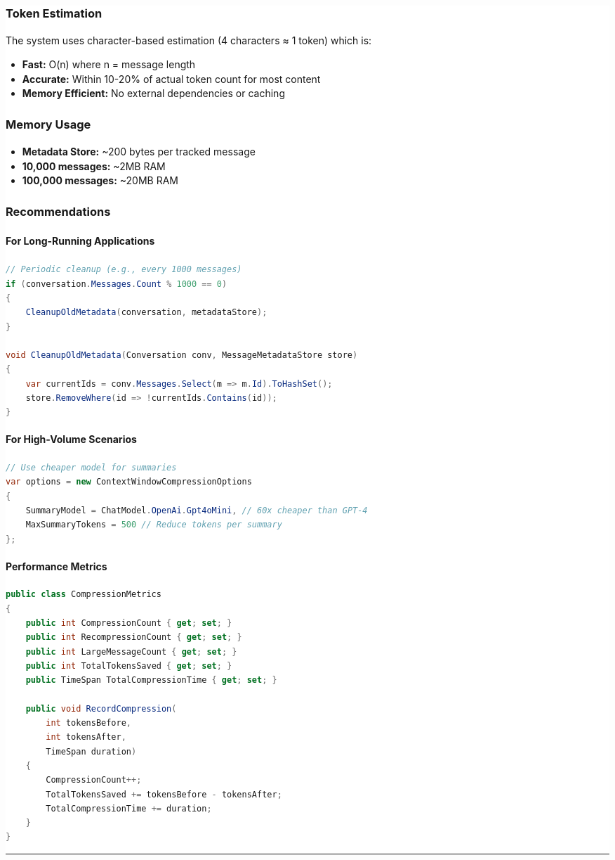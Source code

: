 ### Token Estimation

The system uses character-based estimation (4 characters ≈ 1 token) which is:
- **Fast:** O(n) where n = message length
- **Accurate:** Within 10-20% of actual token count for most content
- **Memory Efficient:** No external dependencies or caching

### Memory Usage

- **Metadata Store:** ~200 bytes per tracked message
- **10,000 messages:** ~2MB RAM
- **100,000 messages:** ~20MB RAM

### Recommendations

#### For Long-Running Applications
```csharp
// Periodic cleanup (e.g., every 1000 messages)
if (conversation.Messages.Count % 1000 == 0)
{
    CleanupOldMetadata(conversation, metadataStore);
}

void CleanupOldMetadata(Conversation conv, MessageMetadataStore store)
{
    var currentIds = conv.Messages.Select(m => m.Id).ToHashSet();
    store.RemoveWhere(id => !currentIds.Contains(id));
}
```

#### For High-Volume Scenarios
```csharp
// Use cheaper model for summaries
var options = new ContextWindowCompressionOptions
{
    SummaryModel = ChatModel.OpenAi.Gpt4oMini, // 60x cheaper than GPT-4
    MaxSummaryTokens = 500 // Reduce tokens per summary
};
```

#### Performance Metrics
```csharp
public class CompressionMetrics
{
    public int CompressionCount { get; set; }
    public int RecompressionCount { get; set; }
    public int LargeMessageCount { get; set; }
    public int TotalTokensSaved { get; set; }
    public TimeSpan TotalCompressionTime { get; set; }
    
    public void RecordCompression(
        int tokensBefore,
        int tokensAfter,
        TimeSpan duration)
    {
        CompressionCount++;
        TotalTokensSaved += tokensBefore - tokensAfter;
        TotalCompressionTime += duration;
    }
}
```

---
